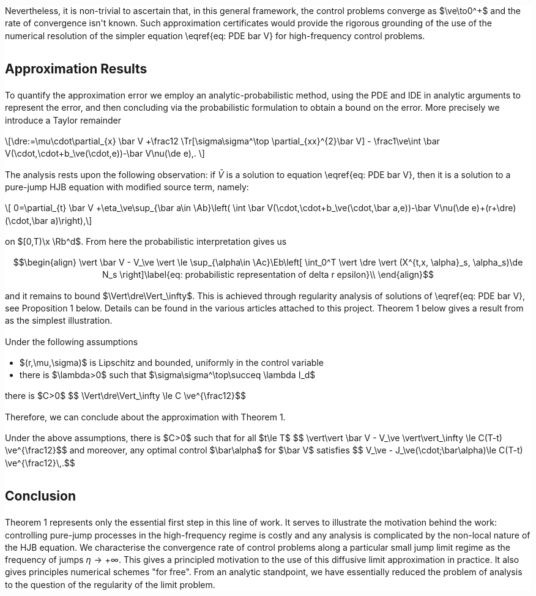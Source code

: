 Nevertheless, it is non-trivial to ascertain that, in this general framework, the control problems converge as $\ve\to0^+$ and the rate of convergence isn't known. Such approximation certificates would provide the rigorous grounding of the use of the numerical resolution of the simpler equation \eqref{eq: PDE bar V} for high-frequency control problems.

## Approximation Results

To quantify the approximation error we employ an analytic-probabilistic method, using the PDE and IDE in analytic arguments to represent the error, and then concluding via the probabilistic formulation to obtain a bound on the error. More precisely we introduce a Taylor remainder 

\\[\dre:=\mu\cdot\partial_{x} \bar V  +\frac12 \Tr[\sigma\sigma^\top \partial_{xx}^{2}\bar V] - \frac1\ve\int \bar V(\cdot,\cdot+b_\ve(\cdot,e))-\bar V\nu(\de e)\,.  \\] 

The analysis rests upon the following observation: if $\bar V$ is a solution to equation \eqref{eq: PDE bar V}, then it is a solution to a pure-jump HJB equation with modified source term, namely:

\\[ 0=\partial_{t} \bar V +\eta_\ve\sup_{\bar a\in \Ab}\left( \int \bar V(\cdot,\cdot+b_\ve(\cdot,\bar a,e))-\bar V\nu(\de e)+(r+\dre)(\cdot,\bar a)\right),\\]

on $[0,T)\x \Rb^d$. From here the probabilistic interpretation gives us 

$$\begin{align}
\vert \bar V - V_\ve \vert \le \sup_{\alpha\in \Ac}\Eb\left[ \int_0^T \vert \dre \vert (X^{t,x, \alpha}_s, \alpha_s)\de N_s \right]\label{eq: probabilistic representation of delta r epsilon}\\
\end{align}$$

and it remains to bound $\Vert\dre\Vert_\infty$. This is achieved through regularity analysis of solutions of \eqref{eq: PDE bar V}, see Proposition 1 below. Details can be found in the various articles attached to this project. Theorem 1 below gives a result from <d-cite key="ABC21"></d-cite> as the simplest illustration. 

<div class="proposition">
Under the following assumptions
<ul>
<li> $(r,\mu,\sigma)$ is Lipschitz and bounded, uniformly in the control variable</li> 
<li> there is $\lambda>0$ such that $\sigma\sigma^\top\succeq \lambda I_d$ </li> 
</ul>
there is $C>0$ 
$$ \Vert\dre\Vert_\infty \le C \ve^{\frac12}$$ 
</div>

Therefore, we can conclude about the approximation with Theorem 1.

<div class="theorem">
Under the above assumptions, there is $C>0$ such that for all $t\le T$
$$ \vert\vert \bar V - V_\ve \vert\vert_\infty \le C(T-t) \ve^{\frac12}$$
and moreover, any optimal control $\bar\alpha$ for $\bar V$ satisfies 
$$ V_\ve - J_\ve(\cdot;\bar\alpha)\le C(T-t) \ve^{\frac12}\,.$$
</div>

## Conclusion

Theorem 1 represents only the essential first step in this line of work. It serves to illustrate the motivation behind the work: controlling pure-jump processes in the high-frequency regime is costly and any analysis is complicated by the non-local nature of the HJB equation. We characterise the convergence rate of control problems along a particular small jump limit regime as the frequency of jumps $\eta\to+\infty$. This gives a principled motivation to the use of this diffusive limit approximation in practice. It also gives principles numerical schemes "for free". From an analytic standpoint, we have essentially reduced the problem of analysis to the question of the regularity of the limit problem. 
